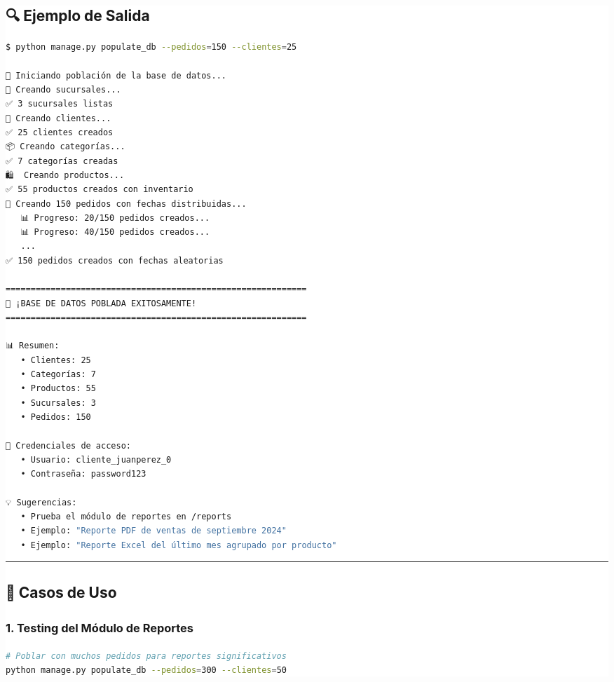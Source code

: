 ## 🔍 Ejemplo de Salida

```bash
$ python manage.py populate_db --pedidos=150 --clientes=25

🚀 Iniciando población de la base de datos...
📍 Creando sucursales...
✅ 3 sucursales listas
👥 Creando clientes...
✅ 25 clientes creados
📦 Creando categorías...
✅ 7 categorías creadas
🛍️  Creando productos...
✅ 55 productos creados con inventario
🛒 Creando 150 pedidos con fechas distribuidas...
   📊 Progreso: 20/150 pedidos creados...
   📊 Progreso: 40/150 pedidos creados...
   ...
✅ 150 pedidos creados con fechas aleatorias

============================================================
🎉 ¡BASE DE DATOS POBLADA EXITOSAMENTE!
============================================================

📊 Resumen:
   • Clientes: 25
   • Categorías: 7
   • Productos: 55
   • Sucursales: 3
   • Pedidos: 150

🔑 Credenciales de acceso:
   • Usuario: cliente_juanperez_0
   • Contraseña: password123

💡 Sugerencias:
   • Prueba el módulo de reportes en /reports
   • Ejemplo: "Reporte PDF de ventas de septiembre 2024"
   • Ejemplo: "Reporte Excel del último mes agrupado por producto"
```

---

## 🧪 Casos de Uso

### 1. Testing del Módulo de Reportes

```bash
# Poblar con muchos pedidos para reportes significativos
python manage.py populate_db --pedidos=300 --clientes=50
```

